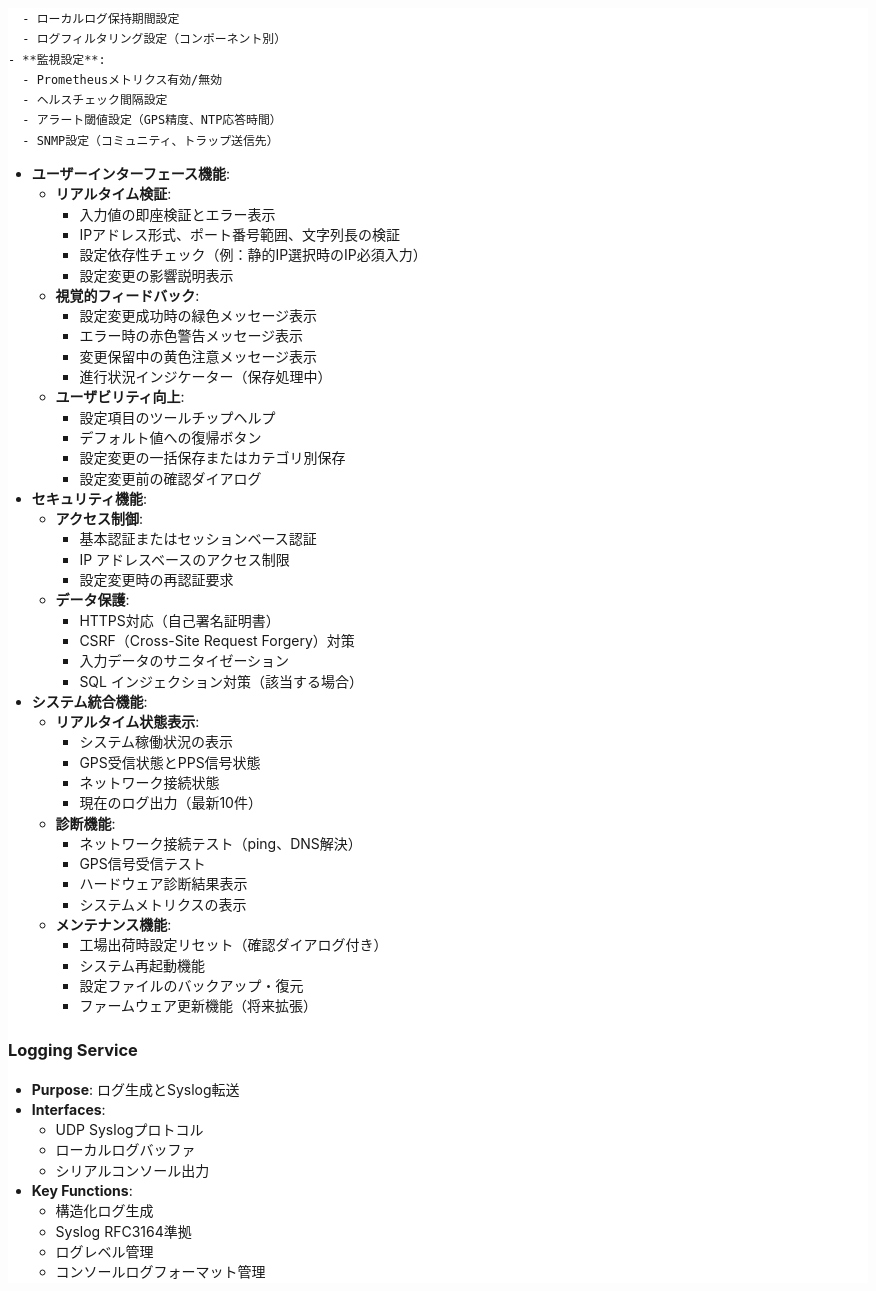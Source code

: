       - ローカルログ保持期間設定
      - ログフィルタリング設定（コンポーネント別）
    - **監視設定**:
      - Prometheusメトリクス有効/無効
      - ヘルスチェック間隔設定
      - アラート閾値設定（GPS精度、NTP応答時間）
      - SNMP設定（コミュニティ、トラップ送信先）
  - **ユーザーインターフェース機能**:
    - **リアルタイム検証**:
      - 入力値の即座検証とエラー表示
      - IPアドレス形式、ポート番号範囲、文字列長の検証
      - 設定依存性チェック（例：静的IP選択時のIP必須入力）
      - 設定変更の影響説明表示
    - **視覚的フィードバック**:
      - 設定変更成功時の緑色メッセージ表示
      - エラー時の赤色警告メッセージ表示
      - 変更保留中の黄色注意メッセージ表示
      - 進行状況インジケーター（保存処理中）
    - **ユーザビリティ向上**:
      - 設定項目のツールチップヘルプ
      - デフォルト値への復帰ボタン
      - 設定変更の一括保存またはカテゴリ別保存
      - 設定変更前の確認ダイアログ
  - **セキュリティ機能**:
    - **アクセス制御**:
      - 基本認証またはセッションベース認証
      - IP アドレスベースのアクセス制限
      - 設定変更時の再認証要求
    - **データ保護**:
      - HTTPS対応（自己署名証明書）
      - CSRF（Cross-Site Request Forgery）対策
      - 入力データのサニタイゼーション
      - SQL インジェクション対策（該当する場合）
  - **システム統合機能**:
    - **リアルタイム状態表示**:
      - システム稼働状況の表示
      - GPS受信状態とPPS信号状態
      - ネットワーク接続状態
      - 現在のログ出力（最新10件）
    - **診断機能**:
      - ネットワーク接続テスト（ping、DNS解決）
      - GPS信号受信テスト
      - ハードウェア診断結果表示
      - システムメトリクスの表示
    - **メンテナンス機能**:
      - 工場出荷時設定リセット（確認ダイアログ付き）
      - システム再起動機能
      - 設定ファイルのバックアップ・復元
      - ファームウェア更新機能（将来拡張）

### Logging Service
- **Purpose**: ログ生成とSyslog転送
- **Interfaces**:
  - UDP Syslogプロトコル
  - ローカルログバッファ
  - シリアルコンソール出力
- **Key Functions**:
  - 構造化ログ生成
  - Syslog RFC3164準拠
  - ログレベル管理
  - コンソールログフォーマット管理
